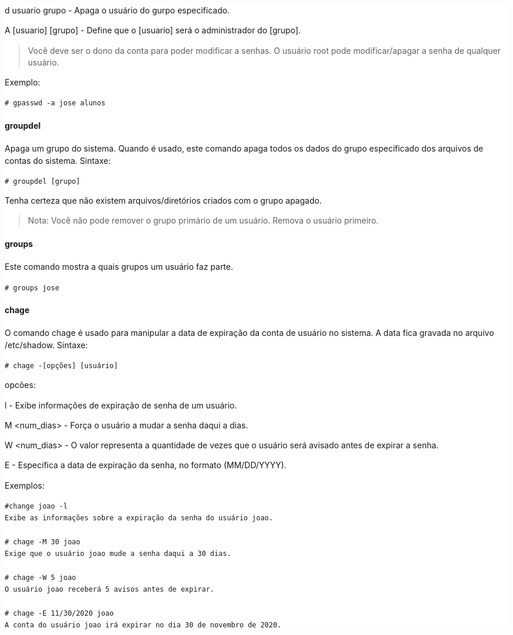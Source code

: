 d usuario grupo - Apaga o usuário do gurpo especificado.

A [usuario] [grupo] - Define que o [usuario] será o administrador do [grupo].

> Você deve ser o dono da conta para poder modificar a senhas. O usuário root pode modificar/apagar a senha de qualquer usuário.

Exemplo:

```
# gpasswd -a jose alunos
```

#### groupdel

Apaga um grupo do sistema. Quando é usado, este comando apaga todos os dados do grupo especificado dos arquivos de contas do sistema. Sintaxe:

```
# groupdel [grupo]
```

Tenha certeza que não existem arquivos/diretórios criados com o grupo apagado.

> Nota: Você não pode remover o grupo primário de um usuário. Remova o usuário primeiro.

#### groups

Este comando mostra a quais grupos um usuário faz parte.

```
# groups jose
```

#### chage

O comando chage é usado para manipular a data de expiração da conta de usuário no sistema. A data fica gravada no arquivo /etc/shadow. Sintaxe:

```
# chage -[opções] [usuário]
```

opcões:

l - Exibe informações de expiração de senha de um usuário.

M <num_dias> - Força o usuário a mudar a senha daqui a <num> dias.

W <num_dias> - O valor <num> representa a quantidade de vezes que o usuário será avisado antes de expirar a senha.

E <data> - Especifica a data de expiração da senha, no formato (MM/DD/YYYY).

Exemplos:

```
#change joao -l
Exibe as informações sobre a expiração da senha do usuário joao.

# chage -M 30 joao
Exige que o usuário joao mude a senha daqui a 30 dias.

# chage -W 5 joao
O usuário joao receberá 5 avisos antes de expirar.

# chage -E 11/30/2020 joao
A conta do usuário joao irá expirar no dia 30 de novembro de 2020.
```
